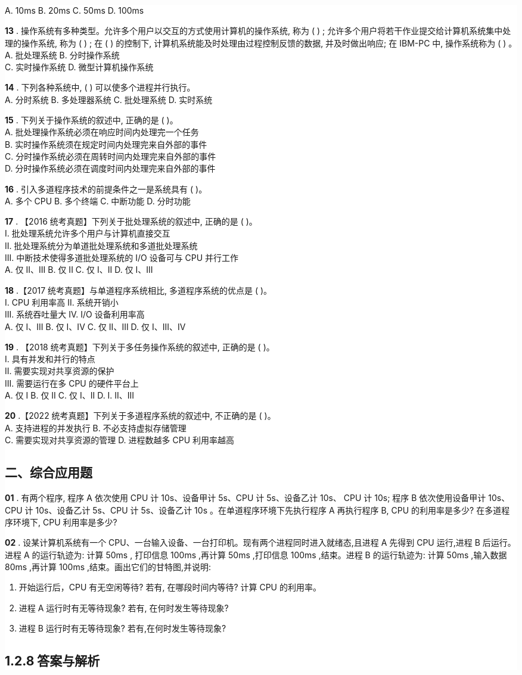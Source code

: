 A. 10ms B. 20ms C. 50ms D. 100ms

**13** . 操作系统有多种类型。允许多个用户以交互的方式使用计算机的操作系统, 称为 ( ) ; 允许多个用户将若干作业提交给计算机系统集中处理的操作系统, 称为 ( ) ; 在 ( ) 的控制下, 计算机系统能及时处理由过程控制反馈的数据, 并及时做出响应; 在 IBM-PC 中, 操作系统称为 ( ) 。  
A. 批处理系统 B. 分时操作系统  
C. 实时操作系统 D. 微型计算机操作系统

**14** . 下列各种系统中, ( ) 可以使多个进程并行执行。  
A. 分时系统 B. 多处理器系统 C. 批处理系统 D. 实时系统

**15** . 下列关于操作系统的叙述中, 正确的是 ( )。  
A. 批处理操作系统必须在响应时间内处理完一个任务  
B. 实时操作系统须在规定时间内处理完来自外部的事件  
C. 分时操作系统必须在周转时间内处理完来自外部的事件  
D. 分时操作系统必须在调度时间内处理完来自外部的事件

**16** . 引入多道程序技术的前提条件之一是系统具有 ( )。  
A. 多个 CPU B. 多个终端 C. 中断功能 D. 分时功能

**17** . 【2016 统考真题】下列关于批处理系统的叙述中, 正确的是 ( )。  
I. 批处理系统允许多个用户与计算机直接交互  
II. 批处理系统分为单道批处理系统和多道批处理系统  
III. 中断技术使得多道批处理系统的 I/O 设备可与 CPU 并行工作  
A. 仅 II、III B. 仅 II C. 仅 I、II D. 仅 I、III

**18** .【2017 统考真题】与单道程序系统相比, 多道程序系统的优点是 ( )。  
I. CPU 利用率高 II. 系统开销小  
III. 系统吞吐量大 IV. I/O 设备利用率高  
A. 仅 I、III B. 仅 I、IV C. 仅 II、III D. 仅 I、III、IV

**19** . 【2018 统考真题】下列关于多任务操作系统的叙述中, 正确的是 ( )。  
I. 具有并发和并行的特点  
II. 需要实现对共享资源的保护  
III. 需要运行在多 CPU 的硬件平台上  
A. 仅 I B. 仅 II C. 仅 I、II D. I. II、III

**20** .【2022 统考真题】下列关于多道程序系统的叙述中, 不正确的是 ( )。  
A. 支持进程的并发执行 B. 不必支持虚拟存储管理  
C. 需要实现对共享资源的管理 D. 进程数越多 CPU 利用率越高

## 二、综合应用题

**01** . 有两个程序, 程序 A 依次使用 CPU 计 10s、设备甲计 5s、CPU 计 5s、设备乙计 10s、 CPU 计 10s; 程序 B 依次使用设备甲计 10s、CPU 计 10s、设备乙计 5s、CPU 计 5s、设备乙计 10s 。在单道程序环境下先执行程序 A 再执行程序 B, CPU 的利用率是多少? 在多道程序环境下, CPU 利用率是多少?

**02** . 设某计算机系统有一个 CPU、一台输入设备、一台打印机。现有两个进程同时进入就绪态,且进程 A 先得到 CPU 运行,进程 B 后运行。进程 A 的运行轨迹为: 计算 50ms , 打印信息 100ms ,再计算 50ms ,打印信息 100ms ,结束。进程 B 的运行轨迹为: 计算 50ms ,输入数据 80ms ,再计算 100ms ,结束。画出它们的甘特图,并说明:

1) 开始运行后，CPU 有无空闲等待? 若有, 在哪段时间内等待? 计算 CPU 的利用率。

2) 进程 A 运行时有无等待现象? 若有, 在何时发生等待现象?

3) 进程 B 运行时有无等待现象? 若有,在何时发生等待现象?

## 1.2.8 答案与解析
